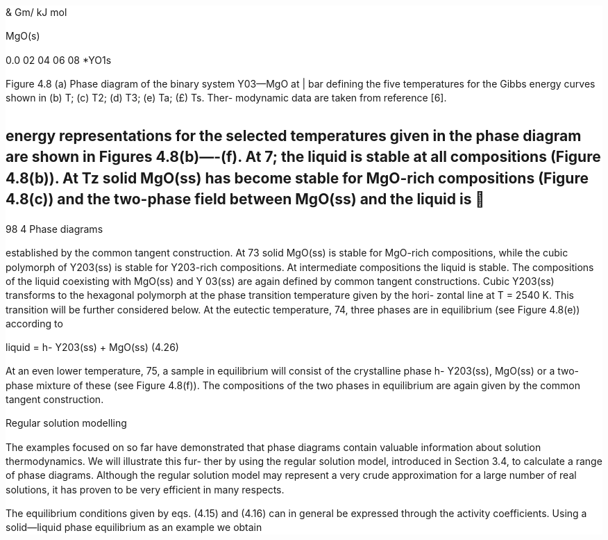 &
Gm/ kJ mol

MgO(s)

 

 

 

 

 

 

0.0 02 04 06 08
*YO1s

 

Figure 4.8 (a) Phase diagram of the binary system Y03—MgO at | bar defining the five
temperatures for the Gibbs energy curves shown in (b) T; (c) T2; (d) T3; (e) Ta; (£) Ts. Ther-
modynamic data are taken from reference [6].

energy representations for the selected temperatures given in the phase diagram are
shown in Figures 4.8(b)—-(f). At 7; the liquid is stable at all compositions (Figure
4.8(b)). At Tz solid MgO(ss) has become stable for MgO-rich compositions
(Figure 4.8(c)) and the two-phase field between MgO(ss) and the liquid is

---
98 4 Phase diagrams

established by the common tangent construction. At 73 solid MgO(ss) is stable
for MgO-rich compositions, while the cubic polymorph of Y203(ss) is stable
for Y203-rich compositions. At intermediate compositions the liquid is stable.
The compositions of the liquid coexisting with MgO(ss) and Y 03(ss) are
again defined by common tangent constructions. Cubic Y203(ss) transforms to
the hexagonal polymorph at the phase transition temperature given by the hori-
zontal line at T = 2540 K. This transition will be further considered below. At the
eutectic temperature, 74, three phases are in equilibrium (see Figure 4.8(e))
according to

liquid = h- Y203(ss) + MgO(ss) (4.26)

At an even lower temperature, 75, a sample in equilibrium will consist of the
crystalline phase h- Y203(ss), MgO(ss) or a two-phase mixture of these (see Figure
4.8(f)). The compositions of the two phases in equilibrium are again given by the
common tangent construction.

Regular solution modelling

The examples focused on so far have demonstrated that phase diagrams contain
valuable information about solution thermodynamics. We will illustrate this fur-
ther by using the regular solution model, introduced in Section 3.4, to calculate a
range of phase diagrams. Although the regular solution model may represent a very
crude approximation for a large number of real solutions, it has proven to be very
efficient in many respects.

The equilibrium conditions given by eqs. (4.15) and (4.16) can in general be
expressed through the activity coefficients. Using a solid—liquid phase equilibrium
as an example we obtain
